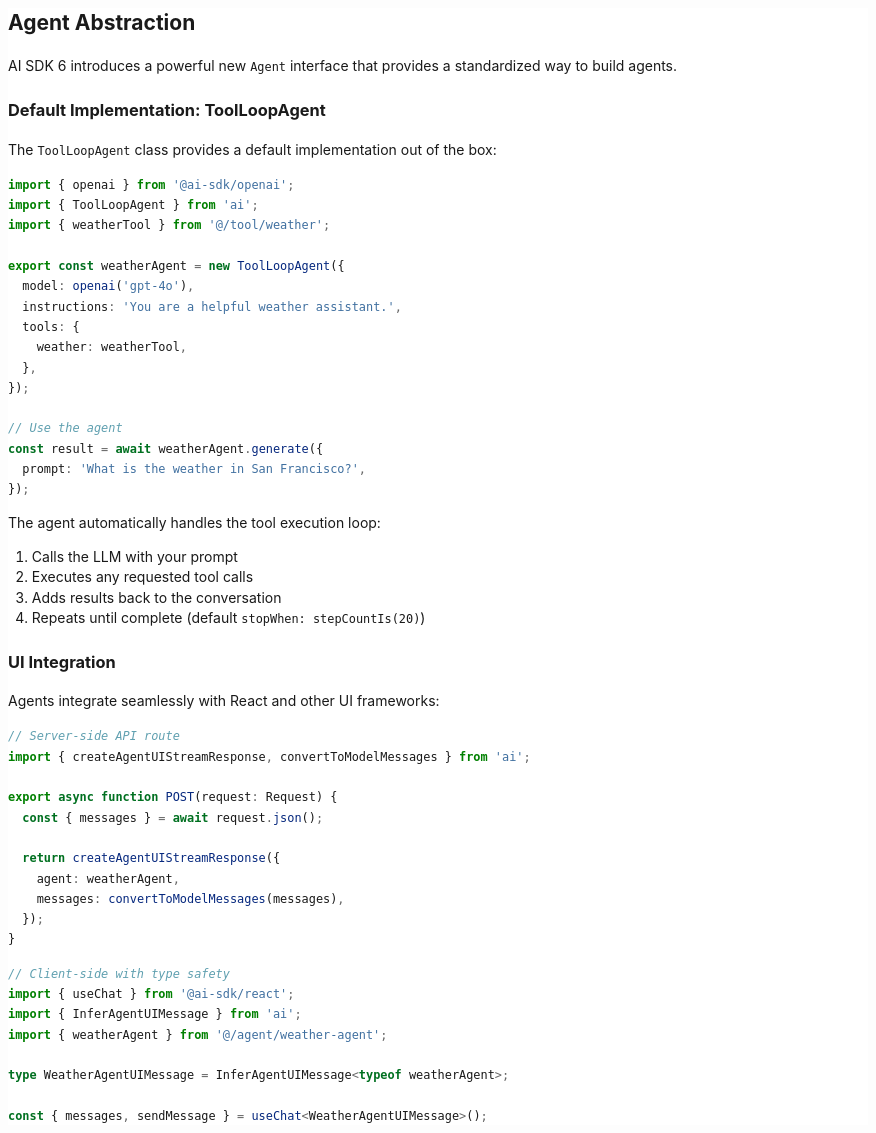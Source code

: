 ## Agent Abstraction

AI SDK 6 introduces a powerful new `Agent` interface that provides a standardized way to build agents.

### Default Implementation: ToolLoopAgent

The `ToolLoopAgent` class provides a default implementation out of the box:

```typescript
import { openai } from '@ai-sdk/openai';
import { ToolLoopAgent } from 'ai';
import { weatherTool } from '@/tool/weather';

export const weatherAgent = new ToolLoopAgent({
  model: openai('gpt-4o'),
  instructions: 'You are a helpful weather assistant.',
  tools: {
    weather: weatherTool,
  },
});

// Use the agent
const result = await weatherAgent.generate({
  prompt: 'What is the weather in San Francisco?',
});
```

The agent automatically handles the tool execution loop:

1. Calls the LLM with your prompt
2. Executes any requested tool calls
3. Adds results back to the conversation
4. Repeats until complete (default `stopWhen: stepCountIs(20)`)

### UI Integration

Agents integrate seamlessly with React and other UI frameworks:

```typescript
// Server-side API route
import { createAgentUIStreamResponse, convertToModelMessages } from 'ai';

export async function POST(request: Request) {
  const { messages } = await request.json();

  return createAgentUIStreamResponse({
    agent: weatherAgent,
    messages: convertToModelMessages(messages),
  });
}
```
```typescript
// Client-side with type safety
import { useChat } from '@ai-sdk/react';
import { InferAgentUIMessage } from 'ai';
import { weatherAgent } from '@/agent/weather-agent';

type WeatherAgentUIMessage = InferAgentUIMessage<typeof weatherAgent>;

const { messages, sendMessage } = useChat<WeatherAgentUIMessage>();
```
